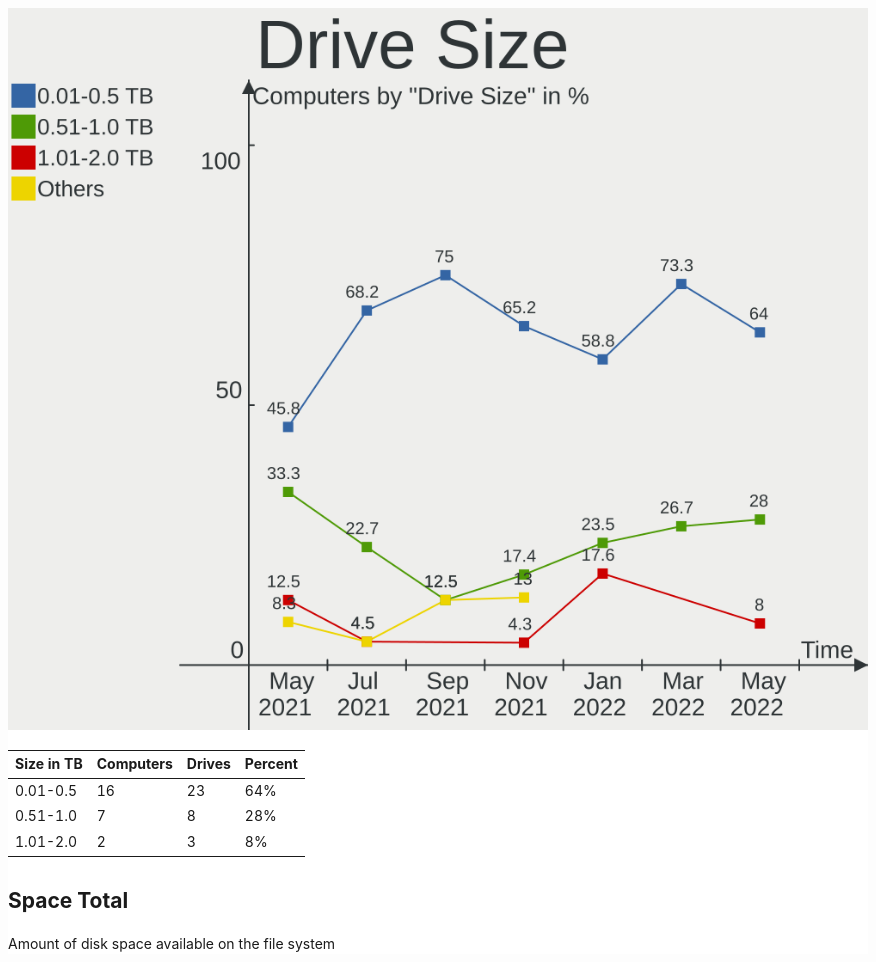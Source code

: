 ![Drive Size](./All/images/line_chart/drive_size.svg)

| Size in TB | Computers | Drives | Percent |
|------------|-----------|--------|---------|
| 0.01-0.5   | 16        | 23     | 64%     |
| 0.51-1.0   | 7         | 8      | 28%     |
| 1.01-2.0   | 2         | 3      | 8%      |

Space Total
-----------

Amount of disk space available on the file system
